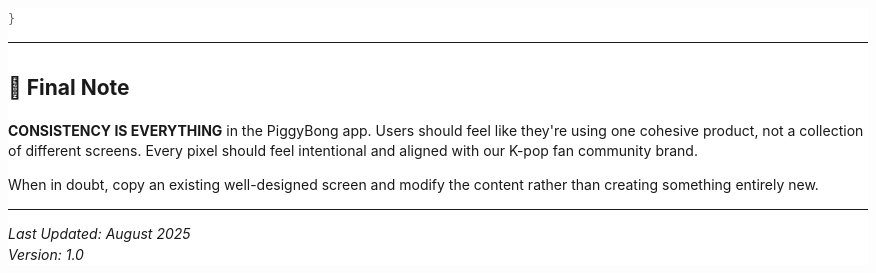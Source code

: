 ```swift
}
```

---

## 🎯 Final Note

**CONSISTENCY IS EVERYTHING** in the PiggyBong app. Users should feel like they're using one cohesive product, not a collection of different screens. Every pixel should feel intentional and aligned with our K-pop fan community brand.

When in doubt, copy an existing well-designed screen and modify the content rather than creating something entirely new.

---

*Last Updated: August 2025*  
*Version: 1.0*